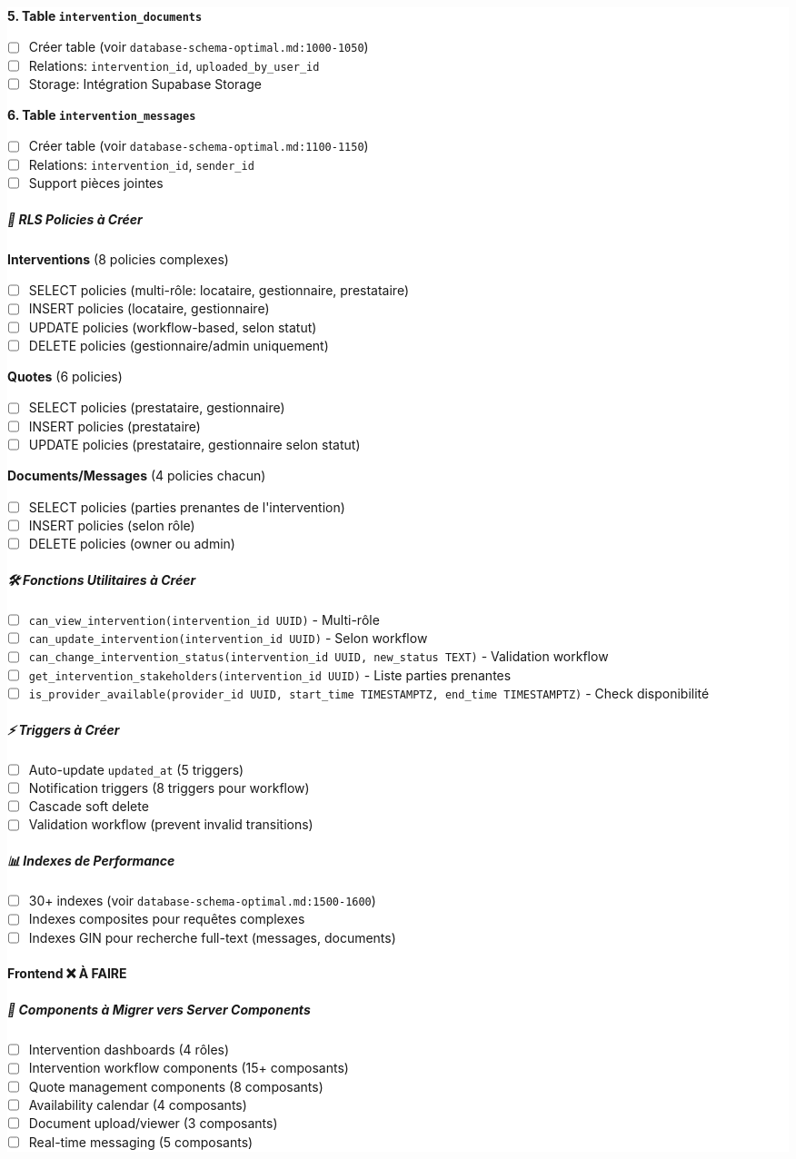 **5. Table `intervention_documents`**
- [ ] Créer table (voir `database-schema-optimal.md:1000-1050`)
- [ ] Relations: `intervention_id`, `uploaded_by_user_id`
- [ ] Storage: Intégration Supabase Storage

**6. Table `intervention_messages`**
- [ ] Créer table (voir `database-schema-optimal.md:1100-1150`)
- [ ] Relations: `intervention_id`, `sender_id`
- [ ] Support pièces jointes

##### 🔐 RLS Policies à Créer

**Interventions** (8 policies complexes)
- [ ] SELECT policies (multi-rôle: locataire, gestionnaire, prestataire)
- [ ] INSERT policies (locataire, gestionnaire)
- [ ] UPDATE policies (workflow-based, selon statut)
- [ ] DELETE policies (gestionnaire/admin uniquement)

**Quotes** (6 policies)
- [ ] SELECT policies (prestataire, gestionnaire)
- [ ] INSERT policies (prestataire)
- [ ] UPDATE policies (prestataire, gestionnaire selon statut)

**Documents/Messages** (4 policies chacun)
- [ ] SELECT policies (parties prenantes de l'intervention)
- [ ] INSERT policies (selon rôle)
- [ ] DELETE policies (owner ou admin)

##### 🛠️ Fonctions Utilitaires à Créer

- [ ] `can_view_intervention(intervention_id UUID)` - Multi-rôle
- [ ] `can_update_intervention(intervention_id UUID)` - Selon workflow
- [ ] `can_change_intervention_status(intervention_id UUID, new_status TEXT)` - Validation workflow
- [ ] `get_intervention_stakeholders(intervention_id UUID)` - Liste parties prenantes
- [ ] `is_provider_available(provider_id UUID, start_time TIMESTAMPTZ, end_time TIMESTAMPTZ)` - Check disponibilité

##### ⚡ Triggers à Créer

- [ ] Auto-update `updated_at` (5 triggers)
- [ ] Notification triggers (8 triggers pour workflow)
- [ ] Cascade soft delete
- [ ] Validation workflow (prevent invalid transitions)

##### 📊 Indexes de Performance

- [ ] 30+ indexes (voir `database-schema-optimal.md:1500-1600`)
- [ ] Indexes composites pour requêtes complexes
- [ ] Indexes GIN pour recherche full-text (messages, documents)

#### Frontend ❌ À FAIRE

##### 🎨 Components à Migrer vers Server Components

- [ ] Intervention dashboards (4 rôles)
- [ ] Intervention workflow components (15+ composants)
- [ ] Quote management components (8 composants)
- [ ] Availability calendar (4 composants)
- [ ] Document upload/viewer (3 composants)
- [ ] Real-time messaging (5 composants)

